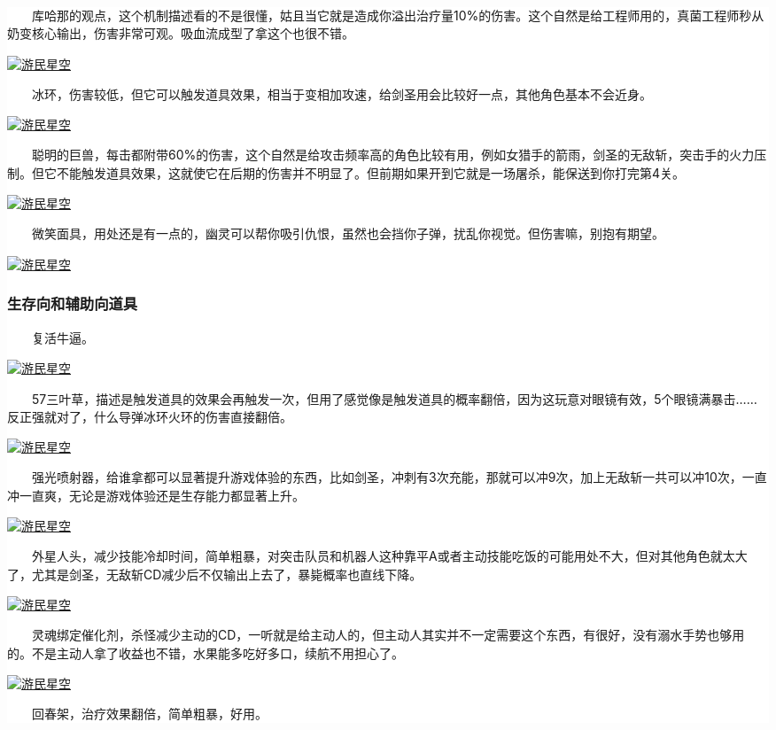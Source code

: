 　　库哈那的观点，这个机制描述看的不是很懂，姑且当它就是造成你溢出治疗量10%的伤害。这个自然是给工程师用的，真菌工程师秒从奶变核心输出，伤害非常可观。吸血流成型了拿这个也很不错。

[![游民星空](http://img1.gamersky.com/image2019/05/20190503_lc_475_4/image044_S.jpg)](http://www.gamersky.com/showimage/id_gamersky.shtml?http://img1.gamersky.com/image2019/05/20190503_lc_475_4/image044.jpg)

　　冰环，伤害较低，但它可以触发道具效果，相当于变相加攻速，给剑圣用会比较好一点，其他角色基本不会近身。

[![游民星空](http://img1.gamersky.com/image2019/05/20190503_lc_475_4/image045_S.jpg)](http://www.gamersky.com/showimage/id_gamersky.shtml?http://img1.gamersky.com/image2019/05/20190503_lc_475_4/image045.jpg)

　　聪明的巨兽，每击都附带60%的伤害，这个自然是给攻击频率高的角色比较有用，例如女猎手的箭雨，剑圣的无敌斩，突击手的火力压制。但它不能触发道具效果，这就使它在后期的伤害并不明显了。但前期如果开到它就是一场屠杀，能保送到你打完第4关。

[![游民星空](http://img1.gamersky.com/image2019/05/20190503_lc_475_4/image046_S.jpg)](http://www.gamersky.com/showimage/id_gamersky.shtml?http://img1.gamersky.com/image2019/05/20190503_lc_475_4/image046.jpg)

　　微笑面具，用处还是有一点的，幽灵可以帮你吸引仇恨，虽然也会挡你子弹，扰乱你视觉。但伤害嘛，别抱有期望。

[![游民星空](http://img1.gamersky.com/image2019/05/20190503_lc_475_4/image047_S.jpg)](http://www.gamersky.com/showimage/id_gamersky.shtml?http://img1.gamersky.com/image2019/05/20190503_lc_475_4/image047.jpg)

### **生存向和辅助向道具**

　　复活牛逼。

[![游民星空](http://img1.gamersky.com/image2019/05/20190503_lc_475_4/image048_S.jpg)](http://www.gamersky.com/showimage/id_gamersky.shtml?http://img1.gamersky.com/image2019/05/20190503_lc_475_4/image048.jpg)

　　57三叶草，描述是触发道具的效果会再触发一次，但用了感觉像是触发道具的概率翻倍，因为这玩意对眼镜有效，5个眼镜满暴击……反正强就对了，什么导弹冰环火环的伤害直接翻倍。

[![游民星空](http://img1.gamersky.com/image2019/05/20190503_lc_475_4/image049_S.jpg)](http://www.gamersky.com/showimage/id_gamersky.shtml?http://img1.gamersky.com/image2019/05/20190503_lc_475_4/image049.jpg)

　　强光喷射器，给谁拿都可以显著提升游戏体验的东西，比如剑圣，冲刺有3次充能，那就可以冲9次，加上无敌斩一共可以冲10次，一直冲一直爽，无论是游戏体验还是生存能力都显著上升。

[![游民星空](http://img1.gamersky.com/image2019/05/20190503_lc_475_4/image050_S.jpg)](http://www.gamersky.com/showimage/id_gamersky.shtml?http://img1.gamersky.com/image2019/05/20190503_lc_475_4/image050.jpg)

　　外星人头，减少技能冷却时间，简单粗暴，对突击队员和机器人这种靠平A或者主动技能吃饭的可能用处不大，但对其他角色就太大了，尤其是剑圣，无敌斩CD减少后不仅输出上去了，暴毙概率也直线下降。

[![游民星空](http://img1.gamersky.com/image2019/05/20190503_lc_475_4/image051_S.jpg)](http://www.gamersky.com/showimage/id_gamersky.shtml?http://img1.gamersky.com/image2019/05/20190503_lc_475_4/image051.jpg)

　　灵魂绑定催化剂，杀怪减少主动的CD，一听就是给主动人的，但主动人其实并不一定需要这个东西，有很好，没有溺水手势也够用的。不是主动人拿了收益也不错，水果能多吃好多口，续航不用担心了。

[![游民星空](http://img1.gamersky.com/image2019/05/20190503_lc_475_4/image052_S.jpg)](http://www.gamersky.com/showimage/id_gamersky.shtml?http://img1.gamersky.com/image2019/05/20190503_lc_475_4/image052.jpg)

　　回春架，治疗效果翻倍，简单粗暴，好用。
